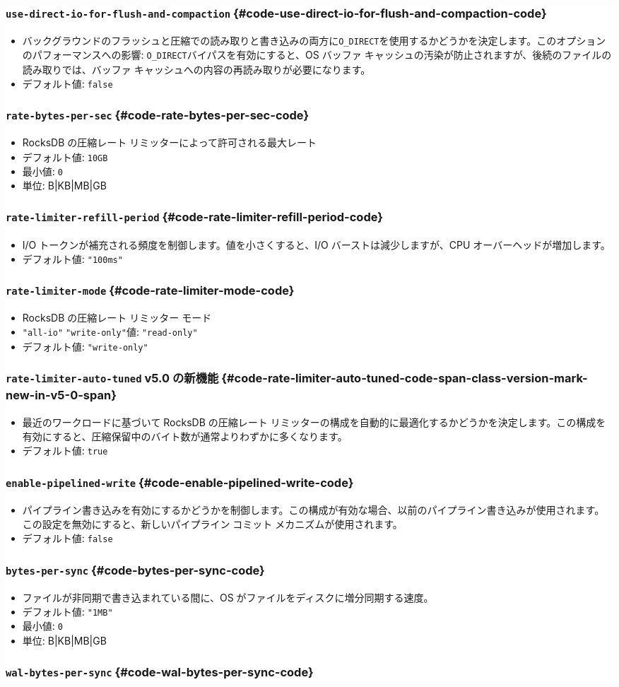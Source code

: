 ### <code>use-direct-io-for-flush-and-compaction</code> {#code-use-direct-io-for-flush-and-compaction-code}

-   バックグラウンドのフラッシュと圧縮での読み取りと書き込みの両方に`O_DIRECT`を使用するかどうかを決定します。このオプションのパフォーマンスへの影響: `O_DIRECT`バイパスを有効にすると、OS バッファ キャッシュの汚染が防止されますが、後続のファイルの読み取りでは、バッファ キャッシュへの内容の再読み取りが必要になります。
-   デフォルト値: `false`

### <code>rate-bytes-per-sec</code> {#code-rate-bytes-per-sec-code}

-   RocksDB の圧縮レート リミッターによって許可される最大レート
-   デフォルト値: `10GB`
-   最小値: `0`
-   単位: B|KB|MB|GB

### <code>rate-limiter-refill-period</code> {#code-rate-limiter-refill-period-code}

-   I/O トークンが補充される頻度を制御します。値を小さくすると、I/O バーストは減少しますが、CPU オーバーヘッドが増加します。
-   デフォルト値: `"100ms"`

### <code>rate-limiter-mode</code> {#code-rate-limiter-mode-code}

-   RocksDB の圧縮レート リミッター モード
-   `"all-io"` `"write-only"`値: `"read-only"`
-   デフォルト値: `"write-only"`

### <code>rate-limiter-auto-tuned</code> <span class="version-mark">v5.0 の新機能</span> {#code-rate-limiter-auto-tuned-code-span-class-version-mark-new-in-v5-0-span}

-   最近のワークロードに基づいて RocksDB の圧縮レート リミッターの構成を自動的に最適化するかどうかを決定します。この構成を有効にすると、圧縮保留中のバイト数が通常よりわずかに多くなります。
-   デフォルト値: `true`

### <code>enable-pipelined-write</code> {#code-enable-pipelined-write-code}

-   パイプライン書き込みを有効にするかどうかを制御します。この構成が有効な場合、以前のパイプライン書き込みが使用されます。この設定を無効にすると、新しいパイプライン コミット メカニズムが使用されます。
-   デフォルト値: `false`

### <code>bytes-per-sync</code> {#code-bytes-per-sync-code}

-   ファイルが非同期で書き込まれている間に、OS がファイルをディスクに増分同期する速度。
-   デフォルト値: `"1MB"`
-   最小値: `0`
-   単位: B|KB|MB|GB

### <code>wal-bytes-per-sync</code> {#code-wal-bytes-per-sync-code}
